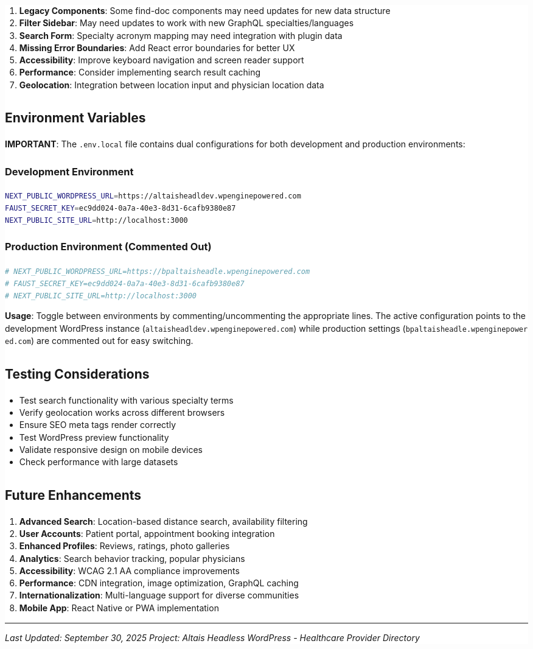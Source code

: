 1. **Legacy Components**: Some find-doc components may need updates for new data structure
2. **Filter Sidebar**: May need updates to work with new GraphQL specialties/languages
3. **Search Form**: Specialty acronym mapping may need integration with plugin data
4. **Missing Error Boundaries**: Add React error boundaries for better UX
5. **Accessibility**: Improve keyboard navigation and screen reader support
6. **Performance**: Consider implementing search result caching
7. **Geolocation**: Integration between location input and physician location data

## Environment Variables

**IMPORTANT**: The `.env.local` file contains dual configurations for both development and production environments:

### Development Environment
```bash
NEXT_PUBLIC_WORDPRESS_URL=https://altaisheadldev.wpenginepowered.com
FAUST_SECRET_KEY=ec9dd024-0a7a-40e3-8d31-6cafb9380e87
NEXT_PUBLIC_SITE_URL=http://localhost:3000
```

### Production Environment (Commented Out)
```bash
# NEXT_PUBLIC_WORDPRESS_URL=https://bpaltaisheadle.wpenginepowered.com
# FAUST_SECRET_KEY=ec9dd024-0a7a-40e3-8d31-6cafb9380e87
# NEXT_PUBLIC_SITE_URL=http://localhost:3000
```

**Usage**: Toggle between environments by commenting/uncommenting the appropriate lines. The active configuration points to the development WordPress instance (`altaisheadldev.wpenginepowered.com`) while production settings (`bpaltaisheadle.wpenginepowered.com`) are commented out for easy switching.

## Testing Considerations

- Test search functionality with various specialty terms
- Verify geolocation works across different browsers
- Ensure SEO meta tags render correctly
- Test WordPress preview functionality
- Validate responsive design on mobile devices
- Check performance with large datasets

## Future Enhancements

1. **Advanced Search**: Location-based distance search, availability filtering
2. **User Accounts**: Patient portal, appointment booking integration
3. **Enhanced Profiles**: Reviews, ratings, photo galleries
4. **Analytics**: Search behavior tracking, popular physicians
5. **Accessibility**: WCAG 2.1 AA compliance improvements
6. **Performance**: CDN integration, image optimization, GraphQL caching
7. **Internationalization**: Multi-language support for diverse communities
8. **Mobile App**: React Native or PWA implementation

---

*Last Updated: September 30, 2025*
*Project: Altais Headless WordPress - Healthcare Provider Directory*